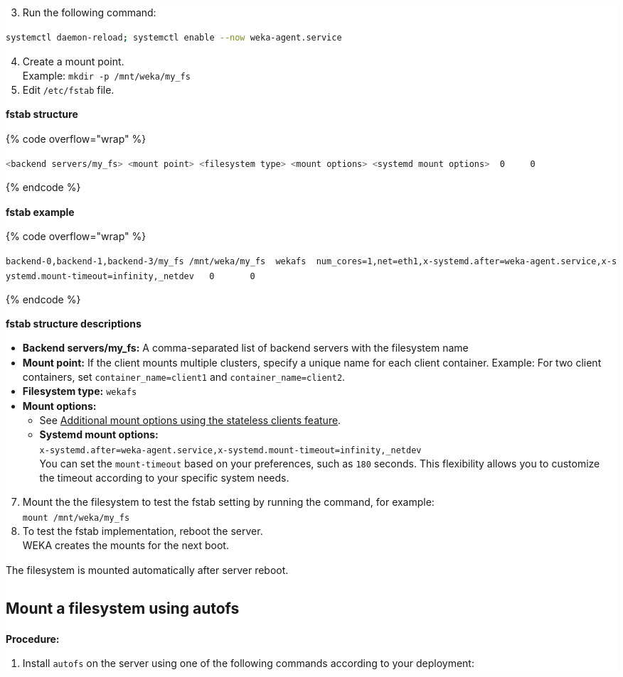 3. Run the following command:

```bash
systemctl daemon-reload; systemctl enable --now weka-agent.service
```

4. Create a mount point.\
   Example: `mkdir -p /mnt/weka/my_fs`
5. Edit `/etc/fstab` file.

**fstab structure**

{% code overflow="wrap" %}
```bash
<backend servers/my_fs> <mount point> <filesystem type> <mount options> <systemd mount options>  0     0

```
{% endcode %}

**fstab example**

{% code overflow="wrap" %}
```bash
backend-0,backend-1,backend-3/my_fs /mnt/weka/my_fs  wekafs  num_cores=1,net=eth1,x-systemd.after=weka-agent.service,x-systemd.mount-timeout=infinity,_netdev   0       0

```
{% endcode %}

**fstab structure descriptions**

* **Backend servers/my\_fs:** A comma-separated list of backend servers with the filesystem name
* **Mount point:** If the client mounts multiple clusters, specify a unique name for each client container. Example: For two client containers, set `container_name=client1` and  `container_name=client2`.
* **Filesystem type:** `wekafs`
* **Mount options:**
  * See [Additional mount options using the stateless clients feature](./#additional-mount-options-using-the-stateless-clients-feature).
  * **Systemd mount options:**\
    `x-systemd.after=weka-agent.service,x-systemd.mount-timeout=infinity,_netdev`\
    You can set the `mount-timeout` based on your preferences, such as `180` seconds. This flexibility allows you to customize the timeout according to your specific system needs.

7. Mount the the filesystem to test the fstab setting by running the command, for example:\
   `mount /mnt/weka/my_fs`
8. To test the fstab implementation, reboot the server.\
   WEKA creates the mounts for the next boot.

The filesystem is mounted automatically after server reboot.

## Mount a filesystem using autofs

**Procedure:**

1. Install `autofs` on the server using one of the following commands according to your deployment:
